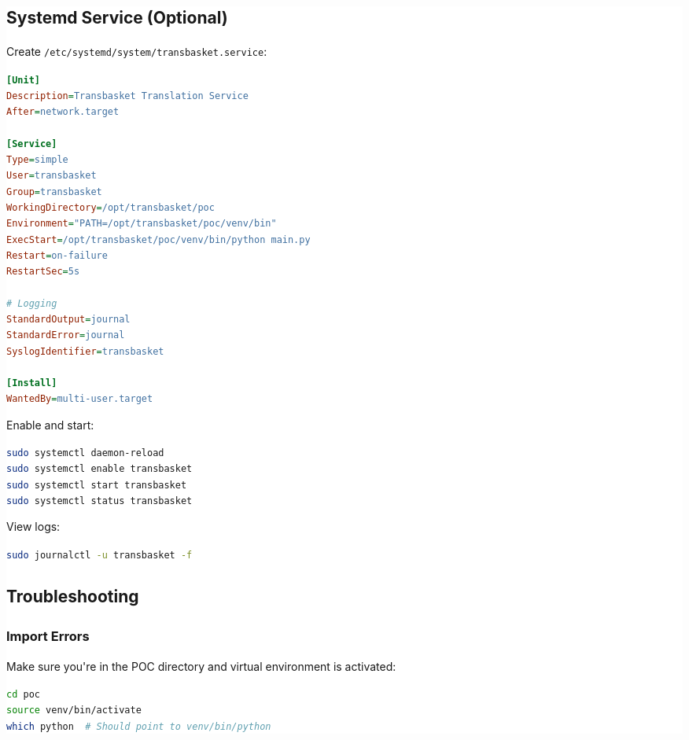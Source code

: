 ## Systemd Service (Optional)

Create `/etc/systemd/system/transbasket.service`:

```ini
[Unit]
Description=Transbasket Translation Service
After=network.target

[Service]
Type=simple
User=transbasket
Group=transbasket
WorkingDirectory=/opt/transbasket/poc
Environment="PATH=/opt/transbasket/poc/venv/bin"
ExecStart=/opt/transbasket/poc/venv/bin/python main.py
Restart=on-failure
RestartSec=5s

# Logging
StandardOutput=journal
StandardError=journal
SyslogIdentifier=transbasket

[Install]
WantedBy=multi-user.target
```

Enable and start:

```bash
sudo systemctl daemon-reload
sudo systemctl enable transbasket
sudo systemctl start transbasket
sudo systemctl status transbasket
```

View logs:

```bash
sudo journalctl -u transbasket -f
```

## Troubleshooting

### Import Errors

Make sure you're in the POC directory and virtual environment is activated:

```bash
cd poc
source venv/bin/activate
which python  # Should point to venv/bin/python
```
